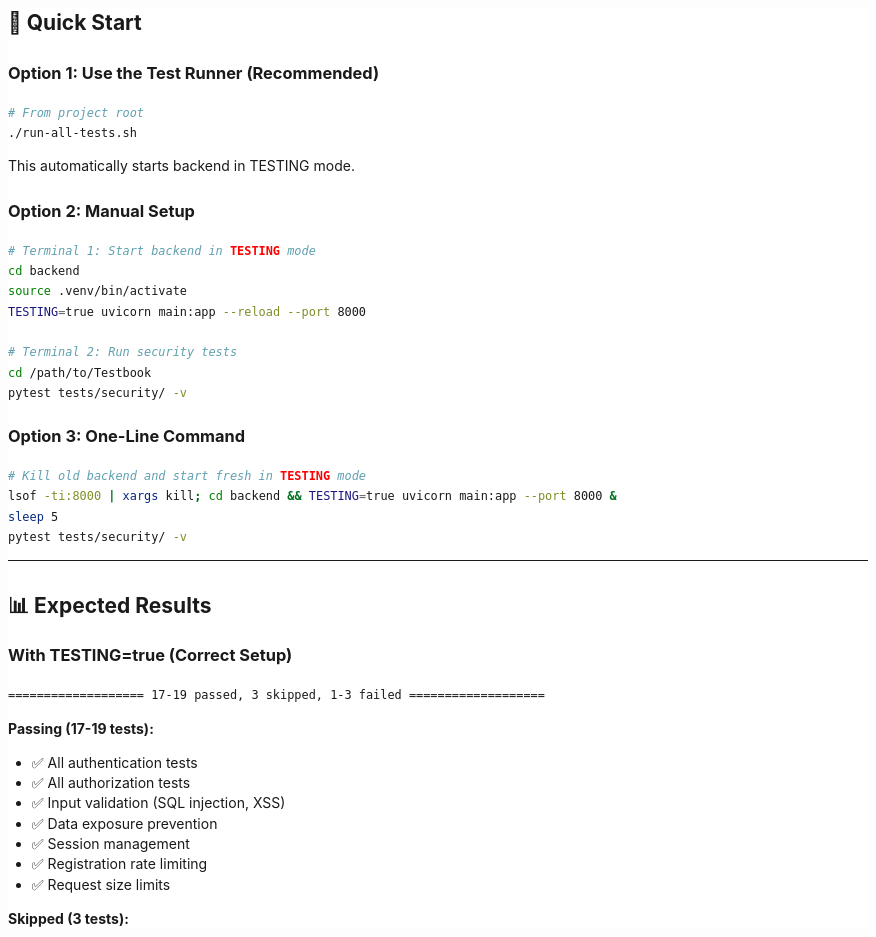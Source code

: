 ## 🚀 Quick Start

### Option 1: Use the Test Runner (Recommended)

```bash
# From project root
./run-all-tests.sh
```

This automatically starts backend in TESTING mode.

### Option 2: Manual Setup

```bash
# Terminal 1: Start backend in TESTING mode
cd backend
source .venv/bin/activate
TESTING=true uvicorn main:app --reload --port 8000

# Terminal 2: Run security tests
cd /path/to/Testbook
pytest tests/security/ -v
```

### Option 3: One-Line Command

```bash
# Kill old backend and start fresh in TESTING mode
lsof -ti:8000 | xargs kill; cd backend && TESTING=true uvicorn main:app --port 8000 &
sleep 5
pytest tests/security/ -v
```

---

## 📊 Expected Results

### With TESTING=true (Correct Setup)

```text
=================== 17-19 passed, 3 skipped, 1-3 failed ===================
```

**Passing (17-19 tests):**

- ✅ All authentication tests
- ✅ All authorization tests
- ✅ Input validation (SQL injection, XSS)
- ✅ Data exposure prevention
- ✅ Session management
- ✅ Registration rate limiting
- ✅ Request size limits

**Skipped (3 tests):**
